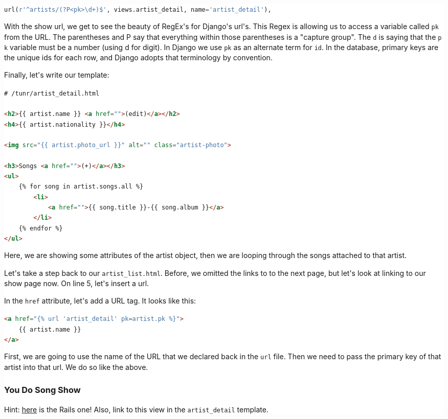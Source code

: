 ```python
url(r'^artists/(?P<pk>\d+)$', views.artist_detail, name='artist_detail'),
```

With the show url, we get to see the beauty of RegEx's for Django's url's. This
Regex is allowing us to access a variable called `pk` from the URL. The
parentheses and P say that everything within those parentheses is a "capture
group". The `d` is saying that the `pk` variable must be a number (using d for
digit). In Django we use `pk` as an alternate term for `id`. In the database,
primary keys are the unique ids for each row, and Django adopts that terminology
by convention.

Finally, let's write our template:

```html
# /tunr/artist_detail.html

<h2>{{ artist.name }} <a href="">(edit)</a></h2>
<h4>{{ artist.nationality }}</h4>

<img src="{{ artist.photo_url }}" alt="" class="artist-photo">

<h3>Songs <a href="">(+)</a></h3>
<ul>
    {% for song in artist.songs.all %}
        <li>
            <a href="">{{ song.title }}-{{ song.album }}</a>
        </li>
    {% endfor %}
</ul>
```

Here, we are showing some attributes of the artist object, then we are looping
through the songs attached to that artist.

Let's take a step back to our `artist_list.html`. Before, we omitted the links
to to the next page, but let's look at linking to our show page now. On line 5,
let's insert a url.

In the `href` attribute, let's add a URL tag. It looks like this:

```html
<a href="{% url 'artist_detail' pk=artist.pk %}">
    {{ artist.name }}
</a>
```

First, we are going to use the name of the URL that we declared back in the
`url` file. Then we need to pass the primary key of that artist into that url.
We do so like the above.

### You Do Song Show

Hint: [here](https://github.com/ga-wdi-exercises/tunr_rails_many_to_many/blob/favorites-solution/app/views/songs/show.html.erb) is the Rails one! Also, link to this view in the `artist_detail` template.

